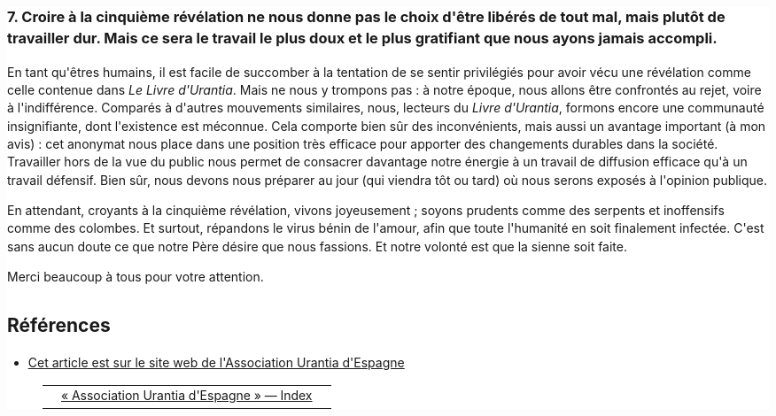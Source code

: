 ### 7. Croire à la cinquième révélation ne nous donne pas le choix d'être libérés de tout mal, mais plutôt de travailler dur. Mais ce sera le travail le plus doux et le plus gratifiant que nous ayons jamais accompli.

En tant qu'êtres humains, il est facile de succomber à la tentation de se sentir privilégiés pour avoir vécu une révélation comme celle contenue dans _Le Livre d'Urantia_. Mais ne nous y trompons pas : à notre époque, nous allons être confrontés au rejet, voire à l'indifférence. Comparés à d'autres mouvements similaires, nous, lecteurs du _Livre d'Urantia_, formons encore une communauté insignifiante, dont l'existence est méconnue. Cela comporte bien sûr des inconvénients, mais aussi un avantage important (à mon avis) : cet anonymat nous place dans une position très efficace pour apporter des changements durables dans la société. Travailler hors de la vue du public nous permet de consacrer davantage notre énergie à un travail de diffusion efficace qu'à un travail défensif. Bien sûr, nous devons nous préparer au jour (qui viendra tôt ou tard) où nous serons exposés à l'opinion publique.

En attendant, croyants à la cinquième révélation, vivons joyeusement ; soyons prudents comme des serpents et inoffensifs comme des colombes. Et surtout, répandons le virus bénin de l'amour, afin que toute l'humanité en soit finalement infectée. C'est sans aucun doute ce que notre Père désire que nous fassions. Et notre volonté est que la sienne soit faite.

Merci beaucoup à tous pour votre attention.







## Références 

- [Cet article est sur le site web de l'Association Urantia d'Espagne](https://aue.urantia-association.org/wp-content/uploads/sites/6/2020/03/A-los-educadores-y-creyentes-de-la-quinta-revelaci%C3%B3n.pdf)


<figure class="table chapter-navigator">
  <table>
    <tbody>
      <tr>
        <td>
        </td>
        <td>
        <a href="/fr/index/articles_spain">
          <span class="mdi mdi-book-open-variant"></span><span class="pl-2">« Association Urantia d'Espagne » — Index</span> 
        </a>
        </td>
        <td>
        </td>
      </tr>
    </tbody>
  </table>
</figure>